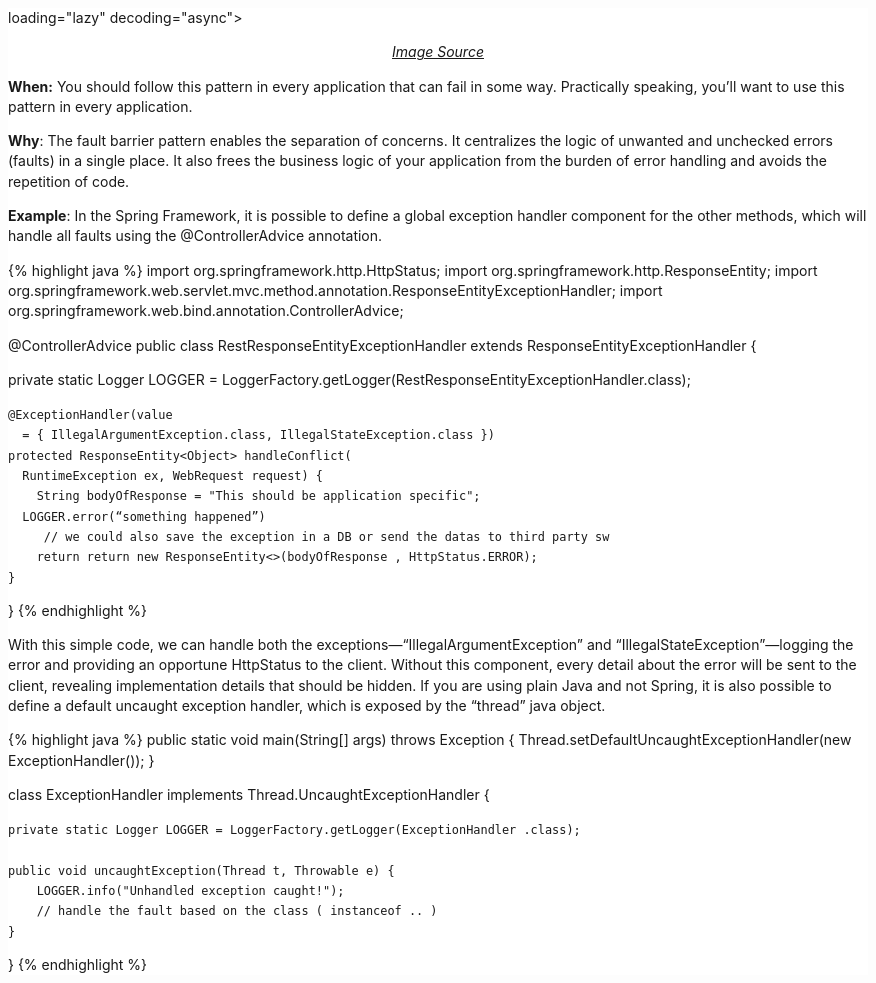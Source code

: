 loading="lazy"
decoding="async">
</div>
<p style="text-align:center; font-style: italic;"><a href="https://www.oracle.com/technical-resources/articles/enterprise-architecture/effective-exceptions-part2.html">Image Source</a></p>

**When:** You should follow this pattern in every application that can fail in some way. Practically speaking, you’ll want to use this pattern in every application.

**Why**: The fault barrier pattern enables the separation of concerns. It centralizes the logic of unwanted and unchecked errors (faults) in a single place. It also frees the business logic of your application from the burden of error handling and avoids the repetition of code.

**Example**: In the Spring Framework, it is possible to define a global exception handler component for the other methods, which will handle all faults using the @ControllerAdvice annotation.

{% highlight java %}
import org.springframework.http.HttpStatus;
import org.springframework.http.ResponseEntity;
import org.springframework.web.servlet.mvc.method.annotation.ResponseEntityExceptionHandler;
import org.springframework.web.bind.annotation.ControllerAdvice;

@ControllerAdvice
public class RestResponseEntityExceptionHandler
extends ResponseEntityExceptionHandler {

private static Logger LOGGER = LoggerFactory.getLogger(RestResponseEntityExceptionHandler.class);

    @ExceptionHandler(value 
      = { IllegalArgumentException.class, IllegalStateException.class })
    protected ResponseEntity<Object> handleConflict(
      RuntimeException ex, WebRequest request) {
        String bodyOfResponse = "This should be application specific";
	  LOGGER.error(“something happened”)
         // we could also save the exception in a DB or send the datas to third party sw
        return return new ResponseEntity<>(bodyOfResponse , HttpStatus.ERROR);
    }
}
{% endhighlight %}

With this simple code, we can handle both the exceptions—“IllegalArgumentException” and “IllegalStateException”—logging the error and providing an opportune HttpStatus to the client. Without this component, every detail about the error will be sent to the client, revealing implementation details that should be hidden.
If you are using plain Java and not Spring, it is also possible to define a default uncaught exception handler, which is exposed by the “thread” java object.

{% highlight java %}
public static void main(String[] args) throws Exception {
    Thread.setDefaultUncaughtExceptionHandler(new ExceptionHandler());
}

class ExceptionHandler implements Thread.UncaughtExceptionHandler {

    private static Logger LOGGER = LoggerFactory.getLogger(ExceptionHandler .class);

    public void uncaughtException(Thread t, Throwable e) {
        LOGGER.info("Unhandled exception caught!");
        // handle the fault based on the class ( instanceof .. )
    }
}
{% endhighlight %}
